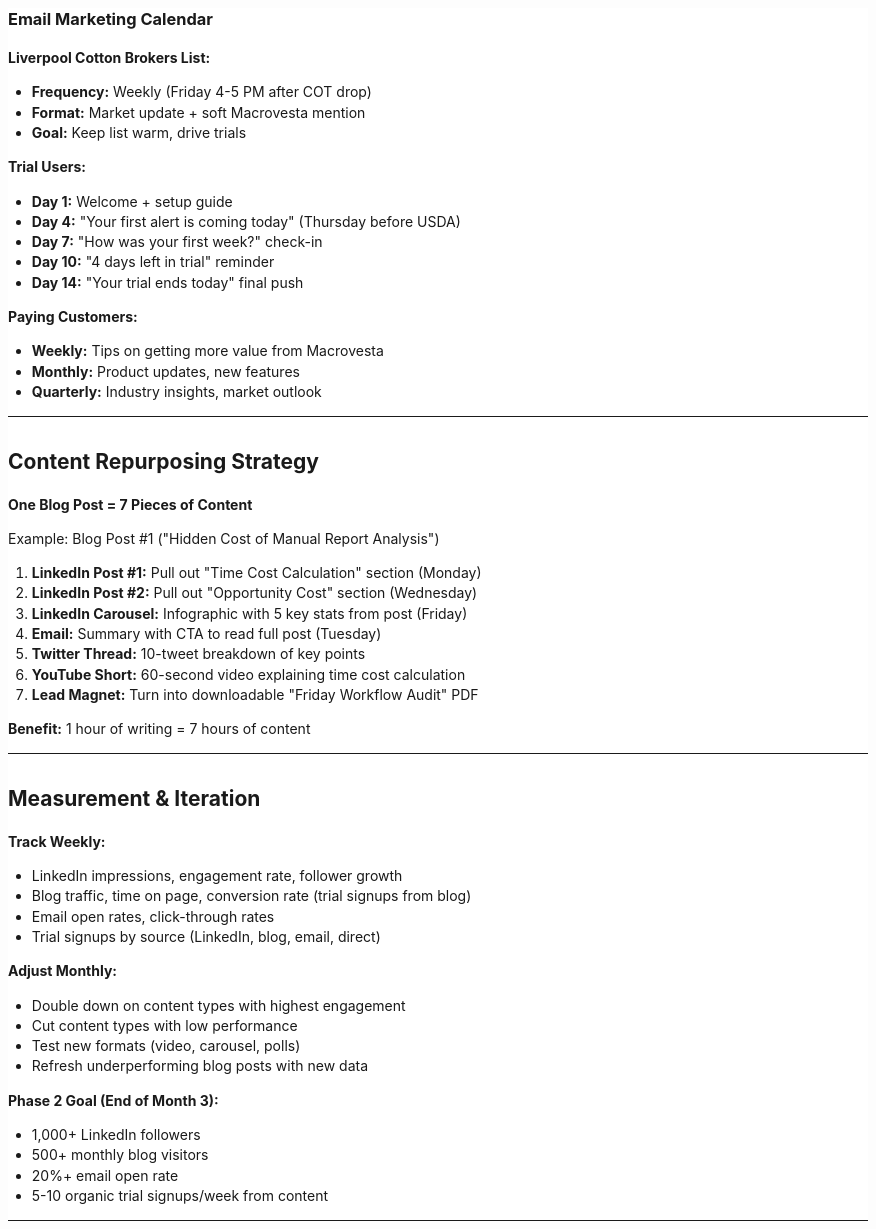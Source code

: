 ### Email Marketing Calendar

**Liverpool Cotton Brokers List:**
- **Frequency:** Weekly (Friday 4-5 PM after COT drop)
- **Format:** Market update + soft Macrovesta mention
- **Goal:** Keep list warm, drive trials

**Trial Users:**
- **Day 1:** Welcome + setup guide
- **Day 4:** "Your first alert is coming today" (Thursday before USDA)
- **Day 7:** "How was your first week?" check-in
- **Day 10:** "4 days left in trial" reminder
- **Day 14:** "Your trial ends today" final push

**Paying Customers:**
- **Weekly:** Tips on getting more value from Macrovesta
- **Monthly:** Product updates, new features
- **Quarterly:** Industry insights, market outlook

---

## Content Repurposing Strategy

**One Blog Post = 7 Pieces of Content**

Example: Blog Post #1 ("Hidden Cost of Manual Report Analysis")

1. **LinkedIn Post #1:** Pull out "Time Cost Calculation" section (Monday)
2. **LinkedIn Post #2:** Pull out "Opportunity Cost" section (Wednesday)
3. **LinkedIn Carousel:** Infographic with 5 key stats from post (Friday)
4. **Email:** Summary with CTA to read full post (Tuesday)
5. **Twitter Thread:** 10-tweet breakdown of key points
6. **YouTube Short:** 60-second video explaining time cost calculation
7. **Lead Magnet:** Turn into downloadable "Friday Workflow Audit" PDF

**Benefit:** 1 hour of writing = 7 hours of content

---

## Measurement & Iteration

**Track Weekly:**
- LinkedIn impressions, engagement rate, follower growth
- Blog traffic, time on page, conversion rate (trial signups from blog)
- Email open rates, click-through rates
- Trial signups by source (LinkedIn, blog, email, direct)

**Adjust Monthly:**
- Double down on content types with highest engagement
- Cut content types with low performance
- Test new formats (video, carousel, polls)
- Refresh underperforming blog posts with new data

**Phase 2 Goal (End of Month 3):**
- 1,000+ LinkedIn followers
- 500+ monthly blog visitors
- 20%+ email open rate
- 5-10 organic trial signups/week from content

---